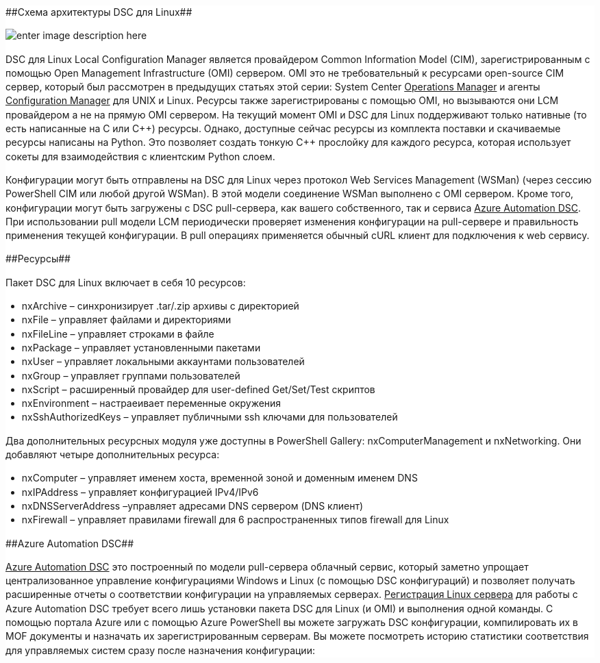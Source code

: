 ##Схема архитектуры DSC для Linux##

 ![enter image description here](https://habrastorage.org/files/9ad/8e9/962/9ad8e9962a37412c89f9805a1cb50dc9.jpg)

DSC для Linux Local Configuration Manager является провайдером Common Information Model (CIM), зарегистрированным с помощью Open Management Infrastructure (OMI) сервером. OMI это не требовательный к ресурсами open-source CIM сервер, который был рассмотрен в предыдущих статьях этой серии: System Center [Operations Manager](https://blogs.technet.microsoft.com/b/server-cloud/archive/2015/11/10/microsoft-loves-linux-deep-dive-8-linux-and-unix-monitoring-with-operations-manager.aspx) и агенты [Configuration Manager](https://blogs.technet.microsoft.com/b/server-cloud/archive/2015/12/03/microsoft-loves-linux-deep-dive-10-managing-the-software-configuration-on-linux-and-unix-servers.aspx) для UNIX и Linux. Ресурсы также зарегистрированы с помощью OMI, но вызываются они LCM провайдером а не на прямую OMI сервером. На текущий момент OMI и DSC для Linux поддерживают только нативные (то есть написанные на C или C++) ресурсы. Однако, доступные сейчас ресурсы из комплекта поставки и скачиваемые ресурсы написаны на Python. Это позволяет создать тонкую C++ прослойку для каждого ресурса, которая использует сокеты для взаимодействия с клиентским Python слоем.

Конфигурации могут быть отправлены на DSC для Linux через протокол Web Services Management (WSMan) (через сессию PowerShell CIM или любой другой WSMan). В этой модели соединение WSMan выполнено с  OMI сервером. Кроме того, конфигурации могут быть загружены с DSC pull-сервера, как вашего собственного, так и сервиса [Azure Automation DSC](https://azure.microsoft.com/en-us/documentation/articles/automation-dsc-overview/).  При использовании pull модели LCM периодически проверяет изменения конфигурации на pull-сервере и правильность применения текущей конфигурации. В pull операциях применяется обычный cURL клиент для подключения к web сервису.

##Ресурсы##

Пакет DSC для Linux включает в себя 10 ресурсов:

- nxArchive – синхронизирует .tar/.zip архивы с директорией
- nxFile – управляет файлами и директориями
- nxFileLine – управляет строками в файле
- nxPackage – управляет установленными пакетами
- nxUser  – управляет локальными аккаунтами пользователей
- nxGroup – управляет группами пользователей
- nxScript – расширенный провайдер для user-defined Get/Set/Test скриптов
- nxEnvironment – настраеивает переменные окружения
- nxSshAuthorizedKeys – управляет публичными ssh ключами для пользователей

Два дополнительных ресурсных модуля уже доступны в PowerShell Gallery: nxComputerManagement и nxNetworking. Они добавляют четыре дополнительных ресурса:

- nxComputer – управляет именем хоста, временной зоной и доменным именем DNS
- nxIPAddress – управляет конфигурацией IPv4/IPv6
- nxDNSServerAddress –управляет адресами DNS сервером (DNS клиент)
- nxFirewall – управляет правилами firewall для 6 распространенных типов firewall для Linux

##Azure Automation DSC##

[Azure Automation DSC](https://azure.microsoft.com/en-us/documentation/articles/automation-dsc-overview/) это построенный по модели pull-сервера облачный сервис, который заметно упрощает централизованное управление конфигурациями Windows и Linux (с помощью DSC конфигураций) и позволяет получать расширенные отчеты о соответствии конфигурации на управляемых серверах. [Регистрация Linux сервера](https://azure.microsoft.com/en-us/documentation/articles/automation-dsc-onboarding/#physical-virtual-linux-machines-on-premises-in-azure-or-in-a-cloud-other-than-azure) для работы с Azure Automation DSC требует всего лишь установки пакета DSC для Linux (и OMI) и выполнения одной команды. С помощью портала Azure или с помощью Azure PowerShell вы можете загружать DSC конфигурации, компилировать их в MOF документы и назначать их зарегистрированным серверам. Вы можете посмотреть историю статистики соответствия для управляемых систем сразу после назначения конфигурации:
